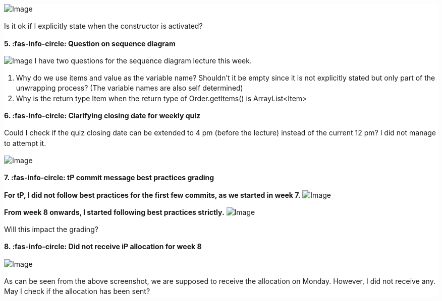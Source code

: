![Image](https://github.com/user-attachments/assets/7b9c6c09-15fb-48c1-b3e4-0c0ec7fccbef)

Is it ok if I explicitly state when the constructor is activated?
</panel>

<panel  popup-url="https://github.com/nus-cs2113-AY2425S2/forum/issues/33" expanded>
<div slot="header">

**5. :fas-info-circle: Question on sequence diagram**
</div>

![Image](https://github.com/user-attachments/assets/8a854c00-b5f5-4bfe-bb56-f59afc5c5c53)
I have two questions for the sequence diagram lecture this week.
1. Why do we use items and value as the variable name? Shouldn’t it be empty since it is not explicitly stated but only part of the unwrapping process? (The variable names are also self determined)
2. Why is the return type Item when the return type of Order.getItems() is ArrayList&lt;Item>
</panel>

<panel  popup-url="https://github.com/nus-cs2113-AY2425S2/forum/issues/32" expanded>
<div slot="header">

**6. :fas-info-circle: Clarifying closing date for weekly quiz**
</div>

Could I check if the quiz closing date can be extended to 4 pm (before the lecture) instead of the current 12 pm? I did not manage to attempt it.

![Image](https://github.com/user-attachments/assets/2a2a8ab1-8d41-421a-8dea-b278288c2276)
</panel>

<panel  popup-url="https://github.com/nus-cs2113-AY2425S2/forum/issues/25" expanded>
<div slot="header">

**7. :fas-info-circle: tP commit message best practices grading**
</div>

**For tP, I did not follow best practices for the first few commits, as we started in week 7.**
![Image](https://github.com/user-attachments/assets/66acc975-44e1-412e-9718-890974735c9b)

**From week 8 onwards, I started following best practices strictly.**
![Image](https://github.com/user-attachments/assets/bf51148c-dedd-4332-ae02-7ba2efb6945a)

Will this impact the grading?
</panel>

<panel  popup-url="https://github.com/nus-cs2113-AY2425S2/forum/issues/23" expanded>
<div slot="header">

**8. :fas-info-circle: Did not receive iP allocation for week 8**
</div>

![Image](https://github.com/user-attachments/assets/8b1e38b8-dd3d-45e8-af28-c6096f37ae2d)

As can be seen from the above screenshot, we are supposed to receive the allocation on Monday. However, I did not receive any. May I check if the allocation has been sent?
</panel>
